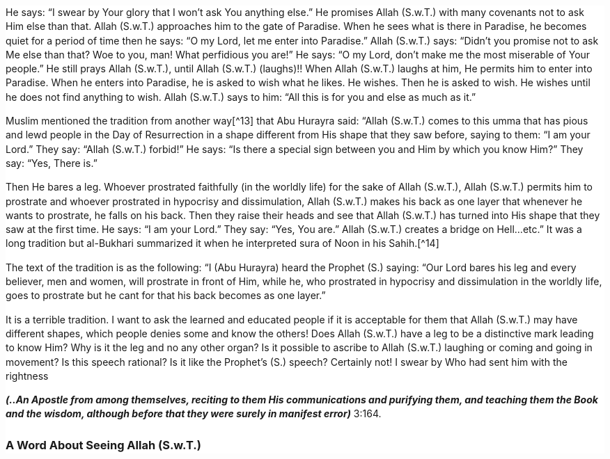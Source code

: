 He says: “I swear by Your glory that I won’t ask You anything else.” He
promises Allah (S.w.T.) with many covenants not to ask Him else than
that. Allah (S.w.T.) approaches him to the gate of Paradise. When he
sees what is there in Paradise, he becomes quiet for a period of time
then he says: “O my Lord, let me enter into Paradise.” Allah (S.w.T.)
says: “Didn’t you promise not to ask Me else than that? Woe to you, man!
What perfidious you are!” He says: “O my Lord, don’t make me the most
miserable of Your people.” He still prays Allah (S.w.T.), until Allah
(S.w.T.) (laughs)!! When Allah (S.w.T.) laughs at him, He permits him to
enter into Paradise. When he enters into Paradise, he is asked to wish
what he likes. He wishes. Then he is asked to wish. He wishes until he
does not find anything to wish. Allah (S.w.T.) says to him: “All this is
for you and else as much as it.”

Muslim mentioned the tradition from another way[^13] that Abu Hurayra
said: “Allah (S.w.T.) comes to this umma that has pious and lewd people
in the Day of Resurrection in a shape different from His shape that they
saw before, saying to them: “I am your Lord.” They say: “Allah (S.w.T.)
forbid!” He says: “Is there a special sign between you and Him by which
you know Him?” They say: “Yes, There is.”

Then He bares a leg. Whoever prostrated faithfully (in the worldly life)
for the sake of Allah (S.w.T.), Allah (S.w.T.) permits him to prostrate
and whoever prostrated in hypocrisy and dissimulation, Allah (S.w.T.)
makes his back as one layer that whenever he wants to prostrate, he
falls on his back. Then they raise their heads and see that Allah
(S.w.T.) has turned into His shape that they saw at the first time. He
says: “I am your Lord.” They say: “Yes, You are.” Allah (S.w.T.) creates
a bridge on Hell…etc.” It was a long tradition but al-Bukhari summarized
it when he interpreted sura of Noon in his Sahih.[^14]

The text of the tradition is as the following: “I (Abu Hurayra) heard
the Prophet (S.) saying: “Our Lord bares his leg and every believer, men
and women, will prostrate in front of Him, while he, who prostrated in
hypocrisy and dissimulation in the worldly life, goes to prostrate but
he cant for that his back becomes as one layer.”

It is a terrible tradition. I want to ask the learned and educated
people if it is acceptable for them that Allah (S.w.T.) may have
different shapes, which people denies some and know the others! Does
Allah (S.w.T.) have a leg to be a distinctive mark leading to know Him?
Why is it the leg and no any other organ? Is it possible to ascribe to
Allah (S.w.T.) laughing or coming and going in movement? Is this speech
rational? Is it like the Prophet’s (S.) speech? Certainly not! I swear
by Who had sent him with the rightness

***(..An Apostle from among themselves, reciting to them His
communications and purifying them, and teaching them the Book and the
wisdom, although before that they were surely in manifest error)***
3:164.

### A Word About Seeing Allah (S.w.T.)
